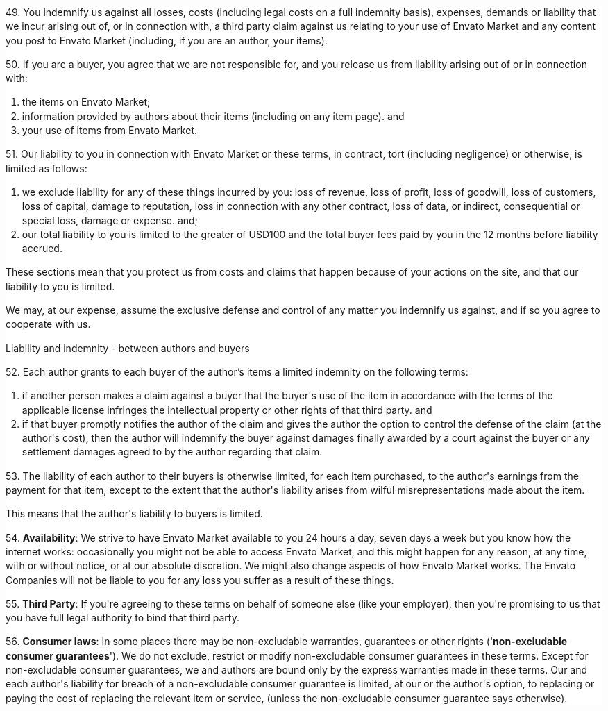 49\. You indemnify us against all losses, costs (including legal costs on a full indemnity basis), expenses, demands or liability that we incur arising out of, or in connection with, a third party claim against us relating to your use of Envato Market and any content you post to Envato Market (including, if you are an author, your items).

50\. If you are a buyer, you agree that we are not responsible for, and you release us from liability arising out of or in connection with:

1.  the items on Envato Market;
2.  information provided by authors about their items (including on any item page). and
3.  your use of items from Envato Market.

51\. Our liability to you in connection with Envato Market or these terms, in contract, tort (including negligence) or otherwise, is limited as follows:

1.  we exclude liability for any of these things incurred by you: loss of revenue, loss of profit, loss of goodwill, loss of customers, loss of capital, damage to reputation, loss in connection with any other contract, loss of data, or indirect, consequential or special loss, damage or expense. and;
2.  our total liability to you is limited to the greater of USD100 and the total buyer fees paid by you in the 12 months before liability accrued.

These sections mean that you protect us from costs and claims that happen because of your actions on the site, and that our liability to you is limited.

We may, at our expense, assume the exclusive defense and control of any matter you indemnify us against, and if so you agree to cooperate with us.

Liability and indemnity - between authors and buyers

52\. Each author grants to each buyer of the author’s items a limited indemnity on the following terms:

1.  if another person makes a claim against a buyer that the buyer's use of the item in accordance with the terms of the applicable license infringes the intellectual property or other rights of that third party. and
2.  if that buyer promptly notifies the author of the claim and gives the author the option to control the defense of the claim (at the author's cost), then the author will indemnify the buyer against damages finally awarded by a court against the buyer or any settlement damages agreed to by the author regarding that claim.

53\. The liability of each author to their buyers is otherwise limited, for each item purchased, to the author's earnings from the payment for that item, except to the extent that the author's liability arises from wilful misrepresentations made about the item.

This means that the author's liability to buyers is limited.

54\. **Availability**: We strive to have Envato Market available to you 24 hours a day, seven days a week but you know how the internet works: occasionally you might not be able to access Envato Market, and this might happen for any reason, at any time, with or without notice, or at our absolute discretion. We might also change aspects of how Envato Market works. The Envato Companies will not be liable to you for any loss you suffer as a result of these things.

55\. **Third Party**: If you're agreeing to these terms on behalf of someone else (like your employer), then you're promising to us that you have full legal authority to bind that third party.

56\. **Consumer laws**: In some places there may be non-excludable warranties, guarantees or other rights ('**non-excludable consumer guarantees**'). We do not exclude, restrict or modify non-excludable consumer guarantees in these terms. Except for non-excludable consumer guarantees, we and authors are bound only by the express warranties made in these terms. Our and each author's liability for breach of a non-excludable consumer guarantee is limited, at our or the author's option, to replacing or paying the cost of replacing the relevant item or service, (unless the non-excludable consumer guarantee says otherwise).
